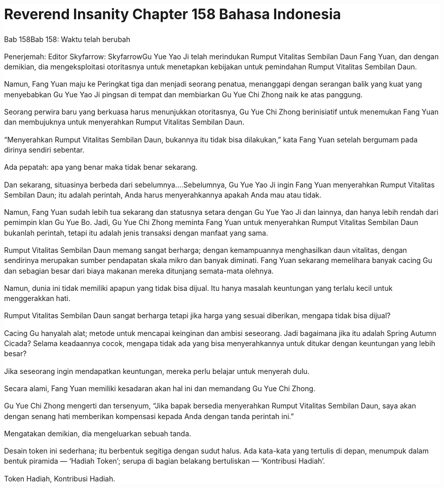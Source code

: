 # Reverend Insanity Chapter 158 Bahasa Indonesia

Bab 158Bab 158: Waktu telah berubah

Penerjemah: Editor Skyfarrow: SkyfarrowGu Yue Yao Ji telah merindukan Rumput Vitalitas Sembilan Daun Fang Yuan, dan dengan demikian, dia mengeksploitasi otoritasnya untuk menetapkan kebijakan untuk pemindahan Rumput Vitalitas Sembilan Daun.

Namun, Fang Yuan maju ke Peringkat tiga dan menjadi seorang penatua, menanggapi dengan serangan balik yang kuat yang menyebabkan Gu Yue Yao Ji pingsan di tempat dan membiarkan Gu Yue Chi Zhong naik ke atas panggung.

Seorang perwira baru yang berkuasa harus menunjukkan otoritasnya, Gu Yue Chi Zhong berinisiatif untuk menemukan Fang Yuan dan membujuknya untuk menyerahkan Rumput Vitalitas Sembilan Daun.

“Menyerahkan Rumput Vitalitas Sembilan Daun, bukannya itu tidak bisa dilakukan,” kata Fang Yuan setelah bergumam pada dirinya sendiri sebentar.

Ada pepatah: apa yang benar maka tidak benar sekarang.

Dan sekarang, situasinya berbeda dari sebelumnya….Sebelumnya, Gu Yue Yao Ji ingin Fang Yuan menyerahkan Rumput Vitalitas Sembilan Daun; itu adalah perintah, Anda harus menyerahkannya apakah Anda mau atau tidak.

Namun, Fang Yuan sudah lebih tua sekarang dan statusnya setara dengan Gu Yue Yao Ji dan lainnya, dan hanya lebih rendah dari pemimpin klan Gu Yue Bo. Jadi, Gu Yue Chi Zhong meminta Fang Yuan untuk menyerahkan Rumput Vitalitas Sembilan Daun bukanlah perintah, tetapi itu adalah jenis transaksi dengan manfaat yang sama.

Rumput Vitalitas Sembilan Daun memang sangat berharga; dengan kemampuannya menghasilkan daun vitalitas, dengan sendirinya merupakan sumber pendapatan skala mikro dan banyak diminati. Fang Yuan sekarang memelihara banyak cacing Gu dan sebagian besar dari biaya makanan mereka ditunjang semata-mata olehnya.

Namun, dunia ini tidak memiliki apapun yang tidak bisa dijual. Itu hanya masalah keuntungan yang terlalu kecil untuk menggerakkan hati.

Rumput Vitalitas Sembilan Daun sangat berharga tetapi jika harga yang sesuai diberikan, mengapa tidak bisa dijual?

Cacing Gu hanyalah alat; metode untuk mencapai keinginan dan ambisi seseorang. Jadi bagaimana jika itu adalah Spring Autumn Cicada? Selama keadaannya cocok, mengapa tidak ada yang bisa menyerahkannya untuk ditukar dengan keuntungan yang lebih besar?

Jika seseorang ingin mendapatkan keuntungan, mereka perlu belajar untuk menyerah dulu.

Secara alami, Fang Yuan memiliki kesadaran akan hal ini dan memandang Gu Yue Chi Zhong.

Gu Yue Chi Zhong mengerti dan tersenyum, “Jika bapak bersedia menyerahkan Rumput Vitalitas Sembilan Daun, saya akan dengan senang hati memberikan kompensasi kepada Anda dengan tanda perintah ini.”

Mengatakan demikian, dia mengeluarkan sebuah tanda.

Desain token ini sederhana; itu berbentuk segitiga dengan sudut halus. Ada kata-kata yang tertulis di depan, menumpuk dalam bentuk piramida — ‘Hadiah Token’; serupa di bagian belakang bertuliskan — ‘Kontribusi Hadiah’.

Token Hadiah, Kontribusi Hadiah.
